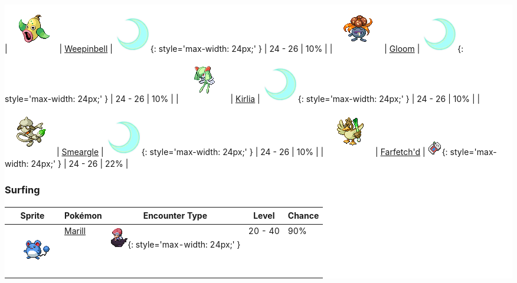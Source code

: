 | ![Weepinbell](../../assets/sprites/weepinbell/front.gif "Weepinbell: A Pokémon that appears to be a plant. It captures unwary prey by dousing them with a toxic powder.") | [Weepinbell](../../pokemon/weepinbell.md/) | ![Night](../../assets/encounter_types/night.png "Night"){: style='max-width: 24px;' } | 24 - 26 | 10% |
| ![Gloom](../../assets/sprites/gloom/front.gif "Gloom: The honey it drools from its mouth smells so atrocious, it can curl noses more than a mile away.") | [Gloom](../../pokemon/gloom.md/) | ![Night](../../assets/encounter_types/night.png "Night"){: style='max-width: 24px;' } | 24 - 26 | 10% |
| ![Kirlia](../../assets/sprites/kirlia/front.gif "Kirlia: If its Trainer becomes happy, it overflows with energy, dancing joyously while spinning about.") | [Kirlia](../../pokemon/kirlia.md/) | ![Night](../../assets/encounter_types/night.png "Night"){: style='max-width: 24px;' } | 24 - 26 | 10% |
| ![Smeargle](../../assets/sprites/smeargle/front.gif "Smeargle: It marks its territory by using its tail like a paintbrush. There are more than 5,000 different marks.") | [Smeargle](../../pokemon/smeargle.md/) | ![Night](../../assets/encounter_types/night.png "Night"){: style='max-width: 24px;' } | 24 - 26 | 10% |
| ![Farfetch'd](../../assets/sprites/farfetchd/front.gif "Farfetch'd: It can’t live without the stalk it holds. That’s why it defends the stalk from attackers with its life.") | [Farfetch'd](../../pokemon/farfetchd.md/) | ![Poké Radar](../../assets/encounter_types/poke_radar.png "Poké Radar"){: style='max-width: 24px;' } | 24 - 26 | 22% |

### Surfing

| Sprite | Pokémon | Encounter Type | Level | Chance |
|:------:|---------|:--------------:|-------|--------|
| ![Marill](../../assets/sprites/marill/front.gif "Marill: The oil-filled end of its tail floats on water. It keeps MARILL from drowning even in a strong current.") | [Marill](../../pokemon/marill.md/) | ![Surf](../../assets/encounter_types/surf.png "Surf"){: style='max-width: 24px;' } | 20 - 40 | 90% |